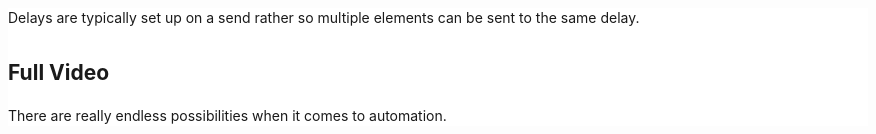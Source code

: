 Delays are typically set up on a send rather so multiple elements can be sent to the same delay.

<h2 >Full Video</h2>

There are really endless possibilities when it comes to automation.





<iframe src="https://www.youtube.com/embed/ADb5uY6Y_yI?ecver=1" width="560" height="315" frameborder="0" allowfullscreen="allowfullscreen"></iframe >
